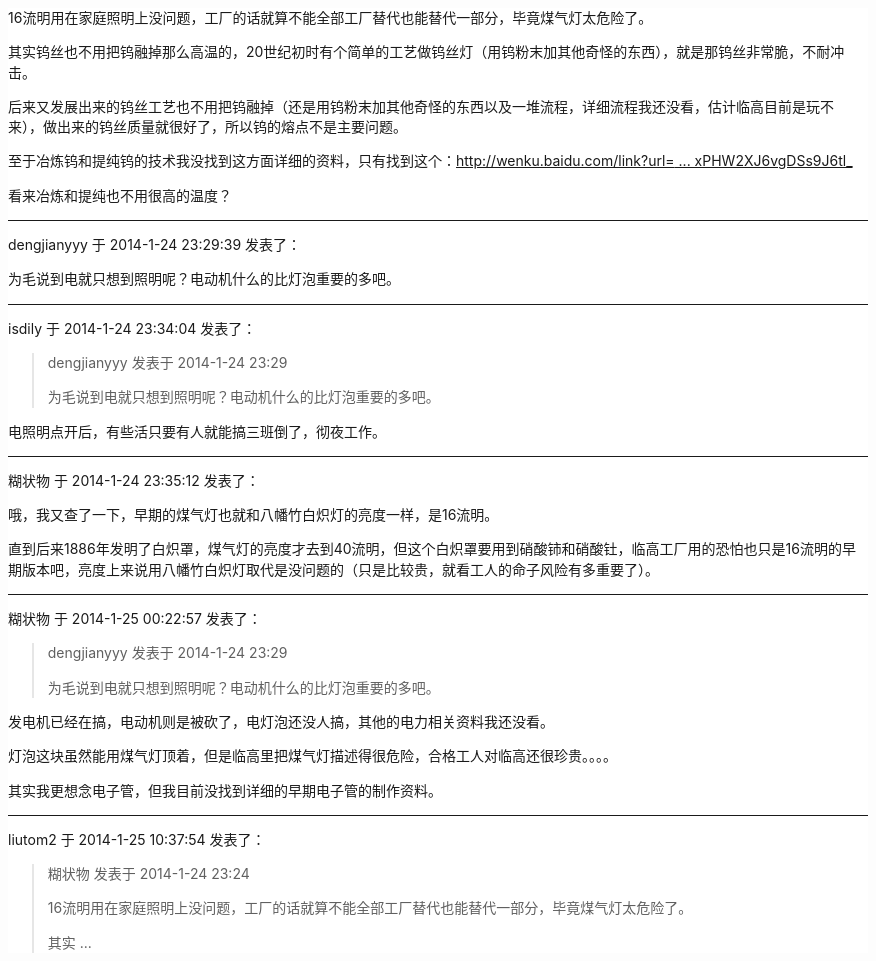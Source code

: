 

16流明用在家庭照明上没问题，工厂的话就算不能全部工厂替代也能替代一部分，毕竟煤气灯太危险了。

其实钨丝也不用把钨融掉那么高温的，20世纪初时有个简单的工艺做钨丝灯（用钨粉末加其他奇怪的东西），就是那钨丝非常脆，不耐冲击。

后来又发展出来的钨丝工艺也不用把钨融掉（还是用钨粉末加其他奇怪的东西以及一堆流程，详细流程我还没看，估计临高目前是玩不来），做出来的钨丝质量就很好了，所以钨的熔点不是主要问题。

至于冶炼钨和提纯钨的技术我没找到这方面详细的资料，只有找到这个：[http://wenku.baidu.com/link?url= ... xPHW2XJ6vgDSs9J6tl\_](http://wenku.baidu.com/link?url=SCpwVB-gqpluhhiV57XOt9MOqEyFuxEA0hj8r426YQAXlzDhCvJQY1tZMeUidumRvYBJD-diNxhjb4HY4DnE9xlsxPHW2XJ6vgDSs9J6tl_)

看来冶炼和提纯也不用很高的温度？

---------

dengjianyyy 于 2014-1-24 23:29:39 发表了：

为毛说到电就只想到照明呢？电动机什么的比灯泡重要的多吧。

---------

isdily 于 2014-1-24 23:34:04 发表了：

> dengjianyyy 发表于 2014-1-24 23:29
> 
> 为毛说到电就只想到照明呢？电动机什么的比灯泡重要的多吧。



电照明点开后，有些活只要有人就能搞三班倒了，彻夜工作。

---------

糊状物 于 2014-1-24 23:35:12 发表了：

哦，我又查了一下，早期的煤气灯也就和八幡竹白炽灯的亮度一样，是16流明。

直到后来1886年发明了白炽罩，煤气灯的亮度才去到40流明，但这个白炽罩要用到硝酸铈和硝酸钍，临高工厂用的恐怕也只是16流明的早期版本吧，亮度上来说用八幡竹白炽灯取代是没问题的（只是比较贵，就看工人的命子风险有多重要了）。

---------

糊状物 于 2014-1-25 00:22:57 发表了：

> dengjianyyy 发表于 2014-1-24 23:29
> 
> 为毛说到电就只想到照明呢？电动机什么的比灯泡重要的多吧。



发电机已经在搞，电动机则是被砍了，电灯泡还没人搞，其他的电力相关资料我还没看。

灯泡这块虽然能用煤气灯顶着，但是临高里把煤气灯描述得很危险，合格工人对临高还很珍贵。。。。

其实我更想念电子管，但我目前没找到详细的早期电子管的制作资料。

---------

liutom2 于 2014-1-25 10:37:54 发表了：

> 糊状物 发表于 2014-1-24 23:24
> 
> 16流明用在家庭照明上没问题，工厂的话就算不能全部工厂替代也能替代一部分，毕竟煤气灯太危险了。
> 
> 其实 ...
